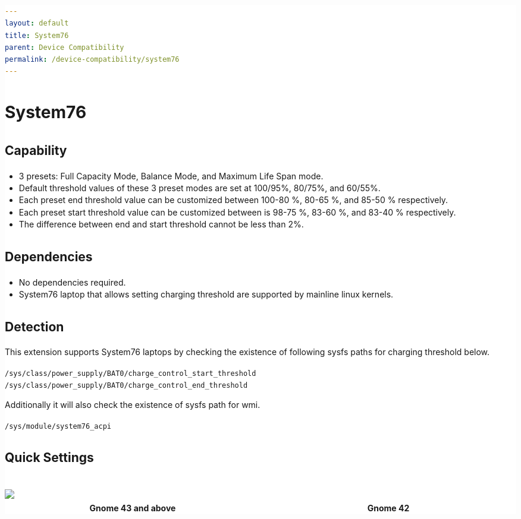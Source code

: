 ```yaml
---
layout: default
title: System76
parent: Device Compatibility
permalink: /device-compatibility/system76
---
```

<style>
.outer-container {
   display: table;
   width: 100%;
}
.txt-horizantal-align {
   width: 50%;
   display: table-cell;
   text-align: center;
}
</style>

# System76

## Capability
* 3 presets: Full Capacity Mode, Balance Mode, and Maximum Life Span mode.
* Default threshold values of these 3 preset modes are set at 100/95%, 80/75%, and 60/55%.
* Each preset end threshold value can be customized between 100-80 %, 80-65 %, and 85-50 % respectively.
* Each preset start threshold value can be customized between is 98-75 %, 83-60 %, and 83-40 % respectively.
* The difference between end and start threshold cannot be less than 2%.

## Dependencies
* No dependencies required.
* System76 laptop that allows setting charging threshold are supported by mainline linux kernels.

## Detection
This extension supports System76 laptops by checking the existence of following sysfs paths for charging threshold below.

```
/sys/class/power_supply/BAT0/charge_control_start_threshold
/sys/class/power_supply/BAT0/charge_control_end_threshold
```

Additionally it will also check the existence of sysfs path for wmi.

`/sys/module/system76_acpi`

## Quick Settings
<br>
<img src="../assets/images/device-compatibility/system76/quick-settings.png" width="100%">
<div class="outer-container">
    <span class="txt-horizantal-align"><b>Gnome 43 and above</b></span>
    <span class="txt-horizantal-align"><b>Gnome 42</b></span>
</div>
